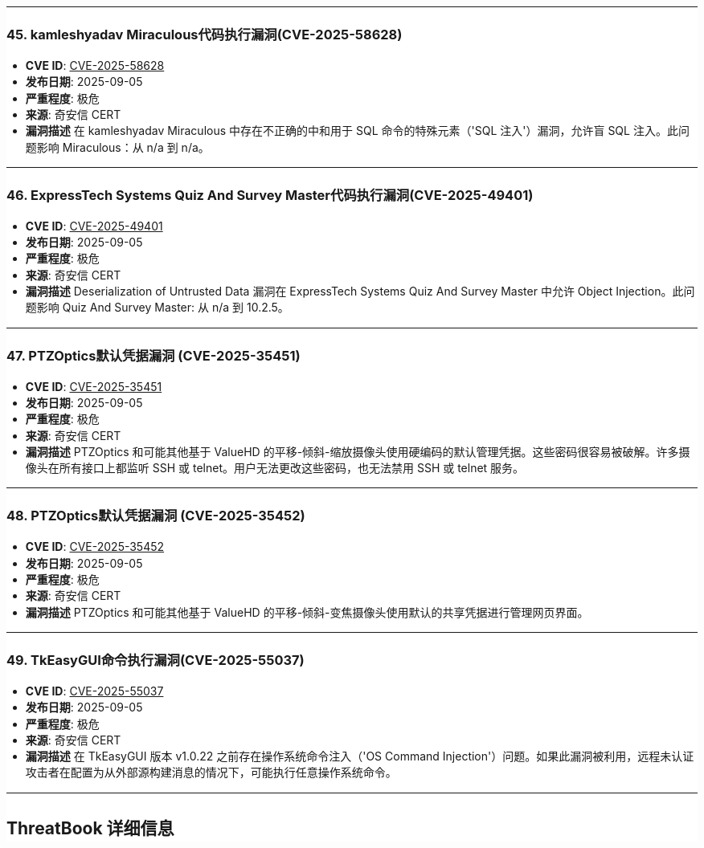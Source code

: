 
---
### 45. kamleshyadav Miraculous代码执行漏洞(CVE-2025-58628)
- **CVE ID**: [CVE-2025-58628](https://cve.mitre.org/cgi-bin/cvename.cgi?name=CVE-2025-58628)
- **发布日期**: 2025-09-05
- **严重程度**: 极危
- **来源**: 奇安信 CERT
- **漏洞描述**
在 kamleshyadav Miraculous 中存在不正确的中和用于 SQL 命令的特殊元素（'SQL 注入'）漏洞，允许盲 SQL 注入。此问题影响 Miraculous：从 n/a 到 n/a。
---
### 46. ExpressTech Systems Quiz And Survey Master代码执行漏洞(CVE-2025-49401)
- **CVE ID**: [CVE-2025-49401](https://cve.mitre.org/cgi-bin/cvename.cgi?name=CVE-2025-49401)
- **发布日期**: 2025-09-05
- **严重程度**: 极危
- **来源**: 奇安信 CERT
- **漏洞描述**
Deserialization of Untrusted Data 漏洞在 ExpressTech Systems Quiz And Survey Master 中允许 Object Injection。此问题影响 Quiz And Survey Master: 从 n/a 到 10.2.5。
---
### 47. PTZOptics默认凭据漏洞 (CVE-2025-35451)
- **CVE ID**: [CVE-2025-35451](https://cve.mitre.org/cgi-bin/cvename.cgi?name=CVE-2025-35451)
- **发布日期**: 2025-09-05
- **严重程度**: 极危
- **来源**: 奇安信 CERT
- **漏洞描述**
PTZOptics 和可能其他基于 ValueHD 的平移-倾斜-缩放摄像头使用硬编码的默认管理凭据。这些密码很容易被破解。许多摄像头在所有接口上都监听 SSH 或 telnet。用户无法更改这些密码，也无法禁用 SSH 或 telnet 服务。
---
### 48. PTZOptics默认凭据漏洞 (CVE-2025-35452)
- **CVE ID**: [CVE-2025-35452](https://cve.mitre.org/cgi-bin/cvename.cgi?name=CVE-2025-35452)
- **发布日期**: 2025-09-05
- **严重程度**: 极危
- **来源**: 奇安信 CERT
- **漏洞描述**
PTZOptics 和可能其他基于 ValueHD 的平移-倾斜-变焦摄像头使用默认的共享凭据进行管理网页界面。
---
### 49. TkEasyGUI命令执行漏洞(CVE-2025-55037)
- **CVE ID**: [CVE-2025-55037](https://cve.mitre.org/cgi-bin/cvename.cgi?name=CVE-2025-55037)
- **发布日期**: 2025-09-05
- **严重程度**: 极危
- **来源**: 奇安信 CERT
- **漏洞描述**
在 TkEasyGUI 版本 v1.0.22 之前存在操作系统命令注入（'OS Command Injection'）问题。如果此漏洞被利用，远程未认证攻击者在配置为从外部源构建消息的情况下，可能执行任意操作系统命令。
---
## ThreatBook 详细信息
